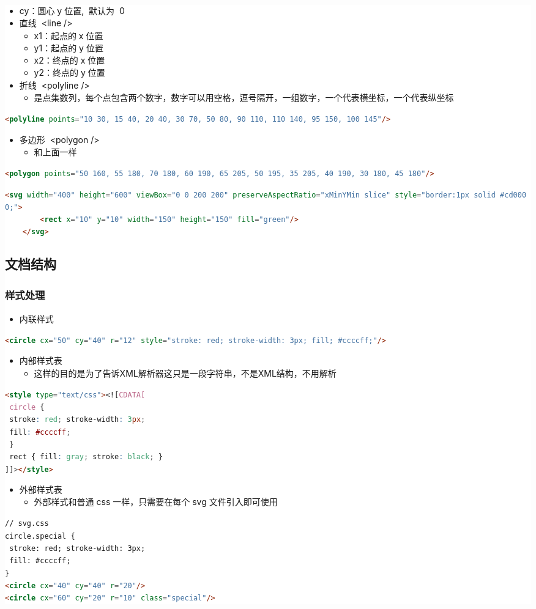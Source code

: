   - cy：圆心 y 位置,  默认为  0
- 直线  <line />
  - x1：起点的 x 位置
  - y1：起点的 y 位置
  - x2：终点的 x 位置
  - y2：终点的 y 位置
- 折线  <polyline />
  - 是点集数列，每个点包含两个数字，数字可以用空格，逗号隔开，一组数字，一个代表横坐标，一个代表纵坐标

```HTML
<polyline points="10 30, 15 40, 20 40, 30 70, 50 80, 90 110, 110 140, 95 150, 100 145"/>
```

- 多边形  <polygon />
  - 和上面一样

```HTML
<polygon points="50 160, 55 180, 70 180, 60 190, 65 205, 50 195, 35 205, 40 190, 30 180, 45 180"/>
```

```HTML
<svg width="400" height="600" viewBox="0 0 200 200" preserveAspectRatio="xMinYMin slice" style="border:1px solid #cd0000;">
        <rect x="10" y="10" width="150" height="150" fill="green"/>
    </svg>
```

## **文档结构**

### 样式处理

- 内联样式

```HTML
<circle cx="50" cy="40" r="12" style="stroke: red; stroke-width: 3px; fill; #ccccff;"/>
```

- 内部样式表
  - <![CDATA[ 样式内容 ]]>这样的目的是为了告诉XML解析器这只是一段字符串，不是XML结构，不用解析

```HTML
<style type="text/css"><![CDATA[
 circle {
 stroke: red; stroke-width: 3px;
 fill: #ccccff;
 }
 rect { fill: gray; stroke: black; }
]]></style>
```

- 外部样式表
  - 外部样式和普通 css 一样，只需要在每个 svg 文件引入<?xml-stylesheet href="svg.css" type="text/css"?>即可使用

```HTML
// svg.css
circle.special {
 stroke: red; stroke-width: 3px;
 fill: #ccccff;
}
<circle cx="40" cy="40" r="20"/>
<circle cx="60" cy="20" r="10" class="special"/>
```
